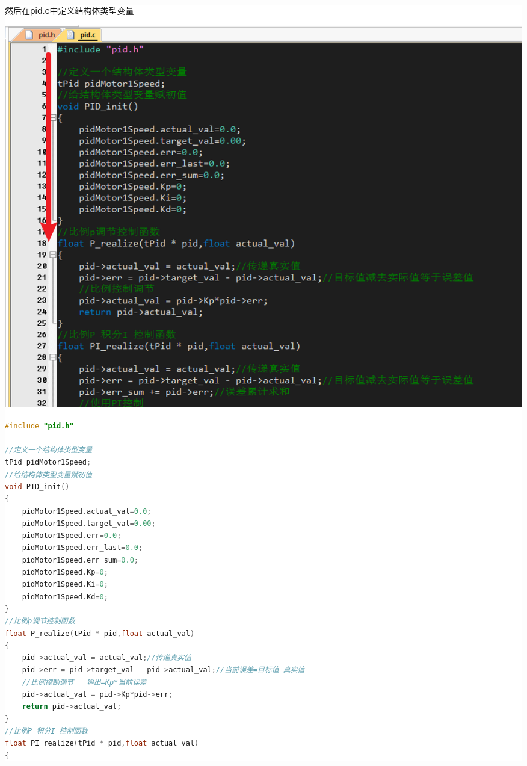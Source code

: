然后在pid.c中定义结构体类型变量

![image-20230104132821912](STM32小车V3.1笔记.assets/image-20230104132821912.png)

```c
#include "pid.h"

//定义一个结构体类型变量
tPid pidMotor1Speed;
//给结构体类型变量赋初值
void PID_init()
{
	pidMotor1Speed.actual_val=0.0;
	pidMotor1Speed.target_val=0.00;
	pidMotor1Speed.err=0.0;
	pidMotor1Speed.err_last=0.0;
	pidMotor1Speed.err_sum=0.0;
	pidMotor1Speed.Kp=0;
	pidMotor1Speed.Ki=0;
	pidMotor1Speed.Kd=0;
}
//比例p调节控制函数
float P_realize(tPid * pid,float actual_val)
{
	pid->actual_val = actual_val;//传递真实值
	pid->err = pid->target_val - pid->actual_val;//当前误差=目标值-真实值
	//比例控制调节   输出=Kp*当前误差
	pid->actual_val = pid->Kp*pid->err;
	return pid->actual_val;
}
//比例P 积分I 控制函数
float PI_realize(tPid * pid,float actual_val)
{
```